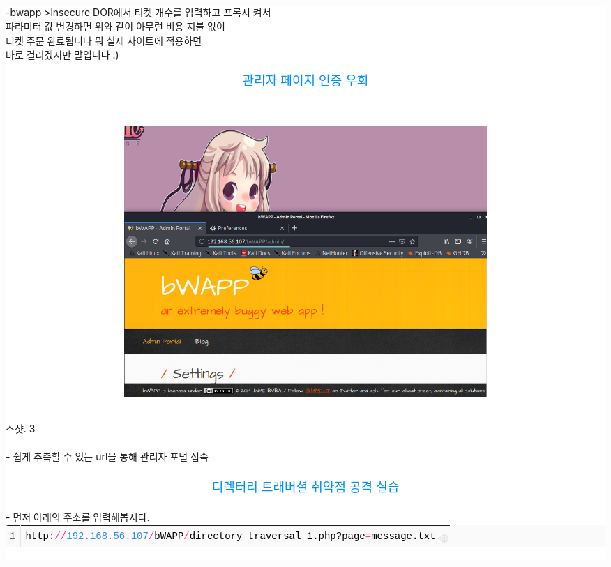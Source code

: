 -bwapp >lnsecure DOR에서 티켓 개수를 입력하고 프록시 켜서<br>
파라미터 값 변경하면 위와 같이 아무런 비용 지불 없이<br>
티켓 주문 완료됩니다 뭐 실제 사이트에 적용하면<br>
바로 걸리겠지만 말입니다 :)<br>

<center><font size="4em" color="#0091ff">관리자 페이지 인증 우회</font> </center><br>

<div align="center" >
<img src="/Art of Web Hacking/Chapter14/003.png" width="520" height="450"> <br>
</div>스샷. 3<br><br>
- 쉽게 추측할 수 있는 url을 통해 관리자 포털 접속<br>
<br>
<center><font size="4em" color="#0091ff">디렉터리 트래버셜 취약점 공격 실습</font> </center><br>
- 먼저 아래의 주소를 입력해봅시다.
<div class="colorscripter-code" style="color:#010101;font-family:Consolas, 'Liberation Mono', Menlo, Courier, monospace !important; position:relative !important;overflow:auto"><table class="colorscripter-code-table" style="margin:0;padding:0;border:none;background-color:#fafafa;border-radius:4px;" cellspacing="0" cellpadding="0"><tr><td style="padding:6px;border-right:2px solid #e5e5e5"><div style="margin:0;padding:0;word-break:normal;text-align:right;color:#666;font-family:Consolas, 'Liberation Mono', Menlo, Courier, monospace !important;line-height:130%"><div style="line-height:130%">1</div></div></td><td style="padding:6px 0;text-align:left"><div style="margin:0;padding:0;color:#010101;font-family:Consolas, 'Liberation Mono', Menlo, Courier, monospace !important;line-height:130%"><div style="padding:0 6px; white-space:pre; line-height:130%">http:<span style="color:#0086b3"></span><span style="color:#ff3399">/</span><span style="color:#0086b3"></span><span style="color:#ff3399">/</span><span style="color:#308ce5">192.</span><span style="color:#308ce5">168.</span><span style="color:#308ce5">56.</span><span style="color:#308ce5">107</span><span style="color:#ff3399">/</span>bWAPP<span style="color:#0086b3"></span><span style="color:#ff3399">/</span>directory_traversal_1.php?page<span style="color:#0086b3"></span><span style="color:#ff3399">=</span>message.txt</div></div></td><td style="vertical-align:bottom;padding:0 2px 4px 0"><a href="http://colorscripter.com/info#e" target="_blank" style="text-decoration:none;color:white"><span style="font-size:9px;word-break:normal;background-color:#e5e5e5;color:white;border-radius:10px;padding:1px">cs</span></a></td></tr></table></div><br>
